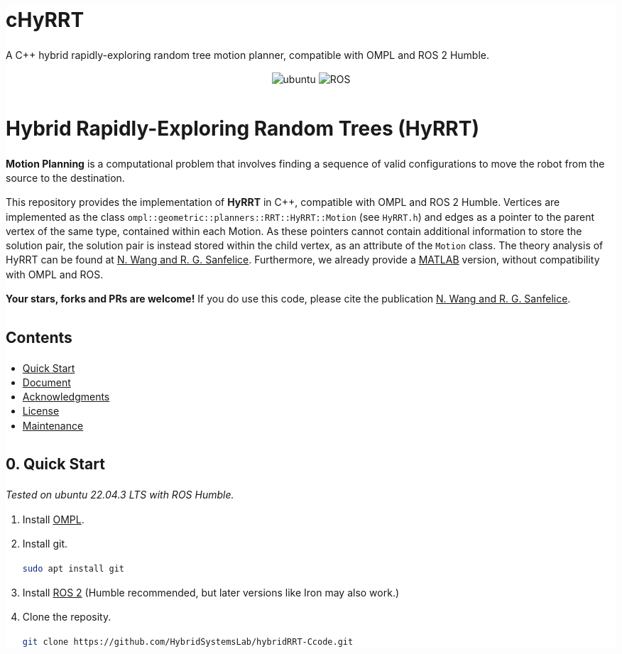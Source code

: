 # cHyRRT
A C++ hybrid rapidly-exploring random tree motion planner, compatible with OMPL and ROS 2 Humble.

<p align="center">
    <img width="100px" height="20px" src="https://img.shields.io/badge/Ubuntu-22.04-orange?logo=Ubuntu&Ubuntu-22.04"
        alt="ubuntu" />
    <img width="100px" height="20px" src="https://img.shields.io/badge/ROS-humble-blue?logo=ROS&ROS=humble" alt="ROS" />
</p>

# Hybrid Rapidly-Exploring Random Trees (HyRRT)

**Motion Planning** is a computational problem that involves finding a sequence of valid configurations to move the robot from the source to the destination. 

This repository provides the implementation of **HyRRT** in C++, compatible with OMPL and ROS 2 Humble. Vertices are implemented as the class `ompl::geometric::planners::RRT::HyRRT::Motion` (see `HyRRT.h`) and edges as a pointer to the parent vertex of the same type, contained within each Motion. As these pointers cannot contain additional information to store the solution pair, the solution pair is instead stored within the child vertex, as an attribute of the `Motion` class. The theory analysis of HyRRT can be found at [N. Wang and R. G. Sanfelice](https://ieeexplore.ieee.org/document/9992444). Furthermore, we already provide a [MATLAB](https://github.com/HybridSystemsLab/hybridRRT) version, without compatibility with OMPL and ROS.

**Your stars, forks and PRs are welcome!** If you do use this code, please cite the publication [N. Wang and R. G. Sanfelice](https://ieeexplore.ieee.org/document/9992444).

## Contents
- [Quick Start](#0)
- [Document](#1)
- [Acknowledgments](#2)
- [License](#3)
- [Maintenance](#4)

## <span id="0">0. Quick Start

*Tested on ubuntu 22.04.3 LTS with ROS Humble.*

1. Install [OMPL](https://ompl.kavrakilab.org/installation.html).

2. Install git.
    ```bash
    sudo apt install git
    ```

3. Install [ROS 2](https://docs.ros.org/en/humble/Installation.html) (Humble recommended, but later versions like Iron may also work.)

4. Clone the reposity.
    ```bash
    git clone https://github.com/HybridSystemsLab/hybridRRT-Ccode.git
    ```
